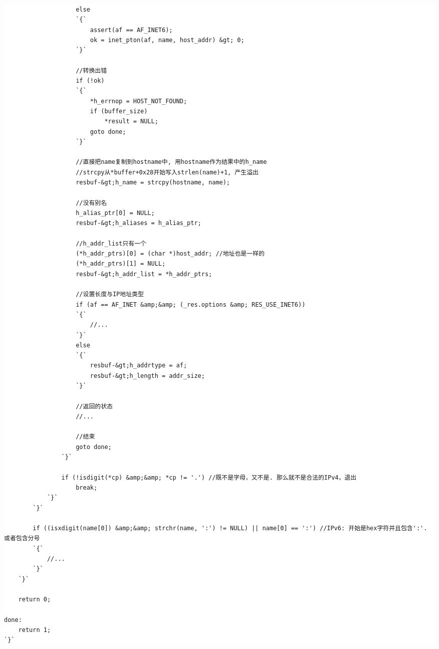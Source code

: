 ```
                    else
                    `{`
                        assert(af == AF_INET6);
                        ok = inet_pton(af, name, host_addr) &gt; 0;
                    `}`

                    //转换出错
                    if (!ok)
                    `{`
                        *h_errnop = HOST_NOT_FOUND;
                        if (buffer_size)
                            *result = NULL;
                        goto done;
                    `}`

                    //直接把name复制到hostname中, 用hostname作为结果中的h_name
                    //strcpy从*buffer+0x28开始写入strlen(name)+1, 产生溢出
                    resbuf-&gt;h_name = strcpy(hostname, name);

                    //没有别名
                    h_alias_ptr[0] = NULL;
                    resbuf-&gt;h_aliases = h_alias_ptr;

                    //h_addr_list只有一个
                    (*h_addr_ptrs)[0] = (char *)host_addr; //地址也是一样的
                    (*h_addr_ptrs)[1] = NULL;
                    resbuf-&gt;h_addr_list = *h_addr_ptrs;

                    //设置长度与IP地址类型
                    if (af == AF_INET &amp;&amp; (_res.options &amp; RES_USE_INET6))
                    `{`
                        //...
                    `}`
                    else
                    `{`
                        resbuf-&gt;h_addrtype = af;
                        resbuf-&gt;h_length = addr_size;
                    `}`

                    //返回的状态
                    //...

                    //结束
                    goto done;
                `}`

                if (!isdigit(*cp) &amp;&amp; *cp != '.') //既不是字母，又不是. 那么就不是合法的IPv4，退出
                    break;
            `}`
        `}`

        if ((isxdigit(name[0]) &amp;&amp; strchr(name, ':') != NULL) || name[0] == ':') //IPv6: 开始是hex字符并且包含':'. 或者包含分号
        `{`
            //...
        `}`
    `}`

    return 0;

done:
    return 1;
`}`
```